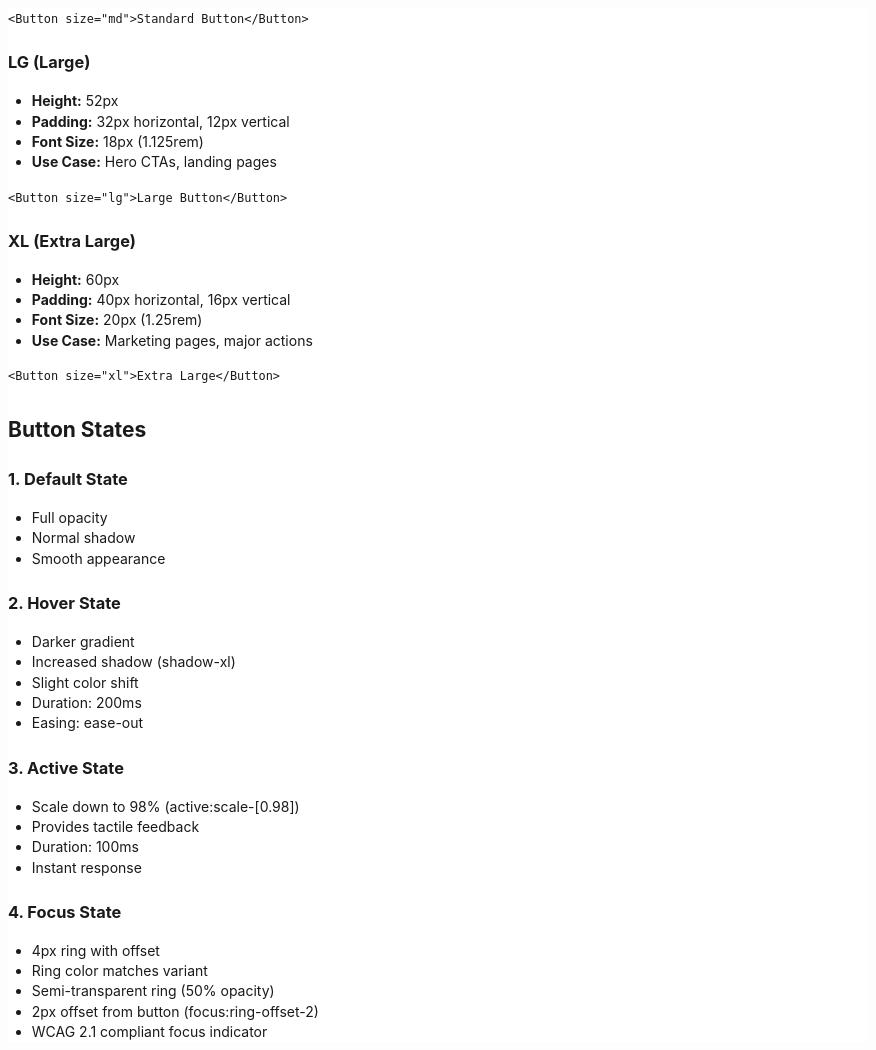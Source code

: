 ```tsx
<Button size="md">Standard Button</Button>
```

### LG (Large)
- **Height:** 52px
- **Padding:** 32px horizontal, 12px vertical
- **Font Size:** 18px (1.125rem)
- **Use Case:** Hero CTAs, landing pages

```tsx
<Button size="lg">Large Button</Button>
```

### XL (Extra Large)
- **Height:** 60px
- **Padding:** 40px horizontal, 16px vertical
- **Font Size:** 20px (1.25rem)
- **Use Case:** Marketing pages, major actions

```tsx
<Button size="xl">Extra Large</Button>
```

## Button States

### 1. Default State
- Full opacity
- Normal shadow
- Smooth appearance

### 2. Hover State
- Darker gradient
- Increased shadow (shadow-xl)
- Slight color shift
- Duration: 200ms
- Easing: ease-out

### 3. Active State
- Scale down to 98% (active:scale-[0.98])
- Provides tactile feedback
- Duration: 100ms
- Instant response

### 4. Focus State
- 4px ring with offset
- Ring color matches variant
- Semi-transparent ring (50% opacity)
- 2px offset from button (focus:ring-offset-2)
- WCAG 2.1 compliant focus indicator
